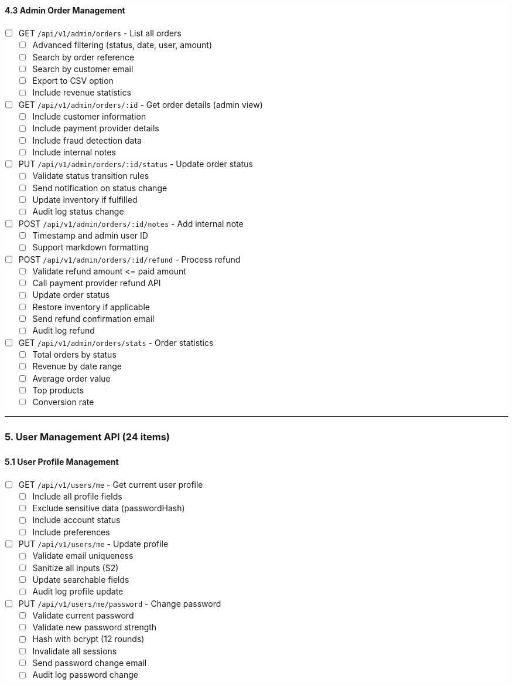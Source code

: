 #### 4.3 Admin Order Management
- [ ] GET `/api/v1/admin/orders` - List all orders
  - [ ] Advanced filtering (status, date, user, amount)
  - [ ] Search by order reference
  - [ ] Search by customer email
  - [ ] Export to CSV option
  - [ ] Include revenue statistics
- [ ] GET `/api/v1/admin/orders/:id` - Get order details (admin view)
  - [ ] Include customer information
  - [ ] Include payment provider details
  - [ ] Include fraud detection data
  - [ ] Include internal notes
- [ ] PUT `/api/v1/admin/orders/:id/status` - Update order status
  - [ ] Validate status transition rules
  - [ ] Send notification on status change
  - [ ] Update inventory if fulfilled
  - [ ] Audit log status change
- [ ] POST `/api/v1/admin/orders/:id/notes` - Add internal note
  - [ ] Timestamp and admin user ID
  - [ ] Support markdown formatting
- [ ] POST `/api/v1/admin/orders/:id/refund` - Process refund
  - [ ] Validate refund amount <= paid amount
  - [ ] Call payment provider refund API
  - [ ] Update order status
  - [ ] Restore inventory if applicable
  - [ ] Send refund confirmation email
  - [ ] Audit log refund
- [ ] GET `/api/v1/admin/orders/stats` - Order statistics
  - [ ] Total orders by status
  - [ ] Revenue by date range
  - [ ] Average order value
  - [ ] Top products
  - [ ] Conversion rate

---

### 5. User Management API (24 items)

#### 5.1 User Profile Management
- [ ] GET `/api/v1/users/me` - Get current user profile
  - [ ] Include all profile fields
  - [ ] Exclude sensitive data (passwordHash)
  - [ ] Include account status
  - [ ] Include preferences
- [ ] PUT `/api/v1/users/me` - Update profile
  - [ ] Validate email uniqueness
  - [ ] Sanitize all inputs (S2)
  - [ ] Update searchable fields
  - [ ] Audit log profile update
- [ ] PUT `/api/v1/users/me/password` - Change password
  - [ ] Validate current password
  - [ ] Validate new password strength
  - [ ] Hash with bcrypt (12 rounds)
  - [ ] Invalidate all sessions
  - [ ] Send password change email
  - [ ] Audit log password change
